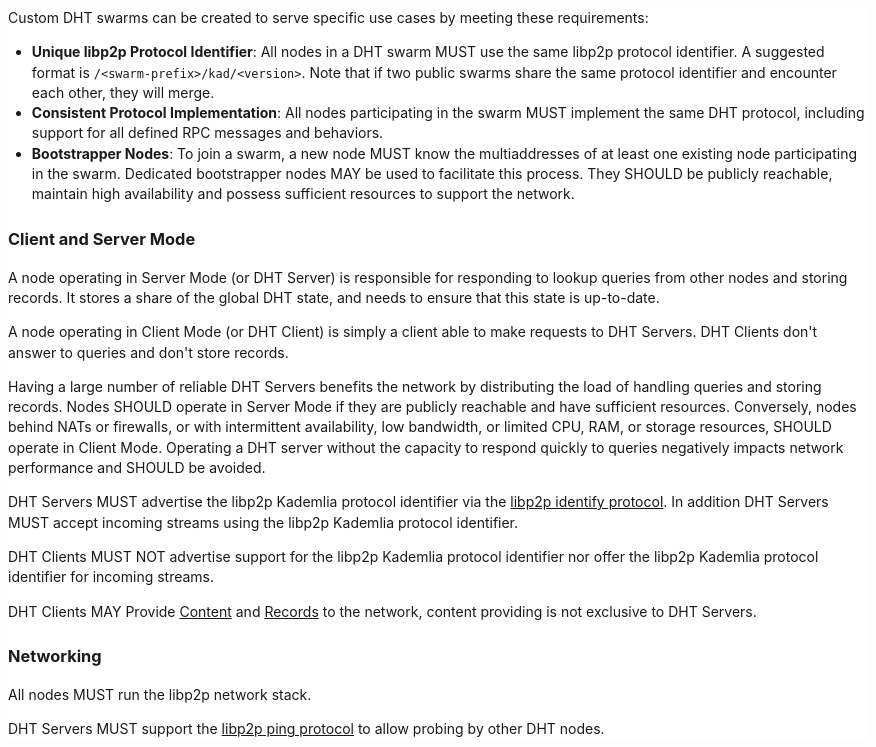 Custom DHT swarms can be created to serve specific use cases by meeting these
requirements:
* **Unique libp2p Protocol Identifier**: All nodes in a DHT swarm MUST use the
same libp2p protocol identifier. A suggested format is
`/<swarm-prefix>/kad/<version>`. Note that if two public swarms share the same
protocol identifier and encounter each other, they will merge.
* **Consistent Protocol Implementation**: All nodes participating in the swarm
MUST implement the same DHT protocol, including support for all defined RPC
messages and behaviors.
* **Bootstrapper Nodes**: To join a swarm, a new node MUST know the
multiaddresses of at least one existing node participating in the swarm.
Dedicated bootstrapper nodes MAY be used to facilitate this process. They
SHOULD be publicly reachable, maintain high availability and possess sufficient
resources to support the network.

### Client and Server Mode

A node operating in Server Mode (or DHT Server) is responsible for responding
to lookup queries from other nodes and storing records. It stores a share of
the global DHT state, and needs to ensure that this state is up-to-date.

A node operating in Client Mode (or DHT Client) is simply a client able to make
requests to DHT Servers. DHT Clients don't answer to queries and don't store
records.

Having a large number of reliable DHT Servers benefits the network by
distributing the load of handling queries and storing records. Nodes SHOULD
operate in Server Mode if they are publicly reachable and have sufficient
resources. Conversely, nodes behind NATs or firewalls, or with intermittent
availability, low bandwidth, or limited CPU, RAM, or storage resources, SHOULD
operate in Client Mode. Operating a DHT server without the capacity to respond
quickly to queries negatively impacts network performance and SHOULD be avoided.

DHT Servers MUST advertise the libp2p Kademlia protocol identifier via the [libp2p
identify
protocol](https://github.com/libp2p/specs/blob/master/identify/README.md). In
addition DHT Servers MUST accept incoming streams using the libp2p Kademlia protocol
identifier.

DHT Clients MUST NOT advertise support for the libp2p Kademlia protocol
identifier nor offer the libp2p Kademlia protocol identifier for incoming
streams.

DHT Clients MAY Provide [Content](#provider-record-routing) and
[Records](#value-storage-and-retrieval) to the network, content providing is
not exclusive to DHT Servers.

### Networking

All nodes MUST run the libp2p network stack.

DHT Servers MUST support the [libp2p ping
protocol](https://github.com/libp2p/specs/blob/master/ping/ping.md) to allow
probing by other DHT nodes.
